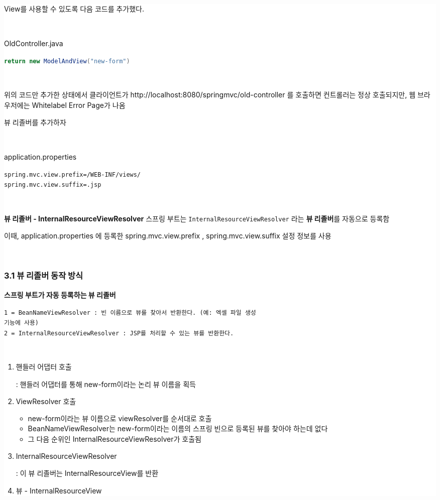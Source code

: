 View를 사용할 수 있도록 다음 코드를 추가했다.

<br>

OldController.java

```java
return new ModelAndView("new-form")
```

<br>

위의 코드만 추가한 상태에서 클라이언트가 http://localhost:8080/springmvc/old-controller 를 호출하면 컨트롤러는 정상 호출되지만, 웹 브라우저에는 Whitelabel Error Page가 나옴

뷰 리졸버를 추가하자

<br>

application.properties

```
spring.mvc.view.prefix=/WEB-INF/views/
spring.mvc.view.suffix=.jsp
```

<br>

**뷰 리졸버 - InternalResourceViewResolver**
스프링 부트는 `InternalResourceViewResolver` 라는 **뷰 리졸버**를 자동으로 등록함

이때, application.properties 에 등록한 spring.mvc.view.prefix , spring.mvc.view.suffix 설정
정보를 사용

<br>

### 3.1 뷰 리졸버 동작 방식

**스프링 부트가 자동 등록하는 뷰 리졸버**

```
1 = BeanNameViewResolver : 빈 이름으로 뷰를 찾아서 반환한다. (예: 엑셀 파일 생성
기능에 사용)
2 = InternalResourceViewResolver : JSP를 처리할 수 있는 뷰를 반환한다.
```

<br>

1. 핸들러 어댑터 호출
    
    : 핸들러 어댑터를 통해 new-form이라는 논리 뷰 이름을 획득
    
2. ViewResolver 호출
    - new-form이라는 뷰 이름으로 viewResolver를 순서대로 호출
    - BeanNameViewResolver는 new-form이라는 이름의 스프링 빈으로 등록된 뷰를 찾아야 하는데 없다
    - 그 다음 순위인 InternalResourceViewResolver가 호출됨
3. InternalResourceViewResolver
    
    : 이 뷰 리졸버는 InternalResourceView를 반환
    
4. 뷰 - InternalResourceView
    
